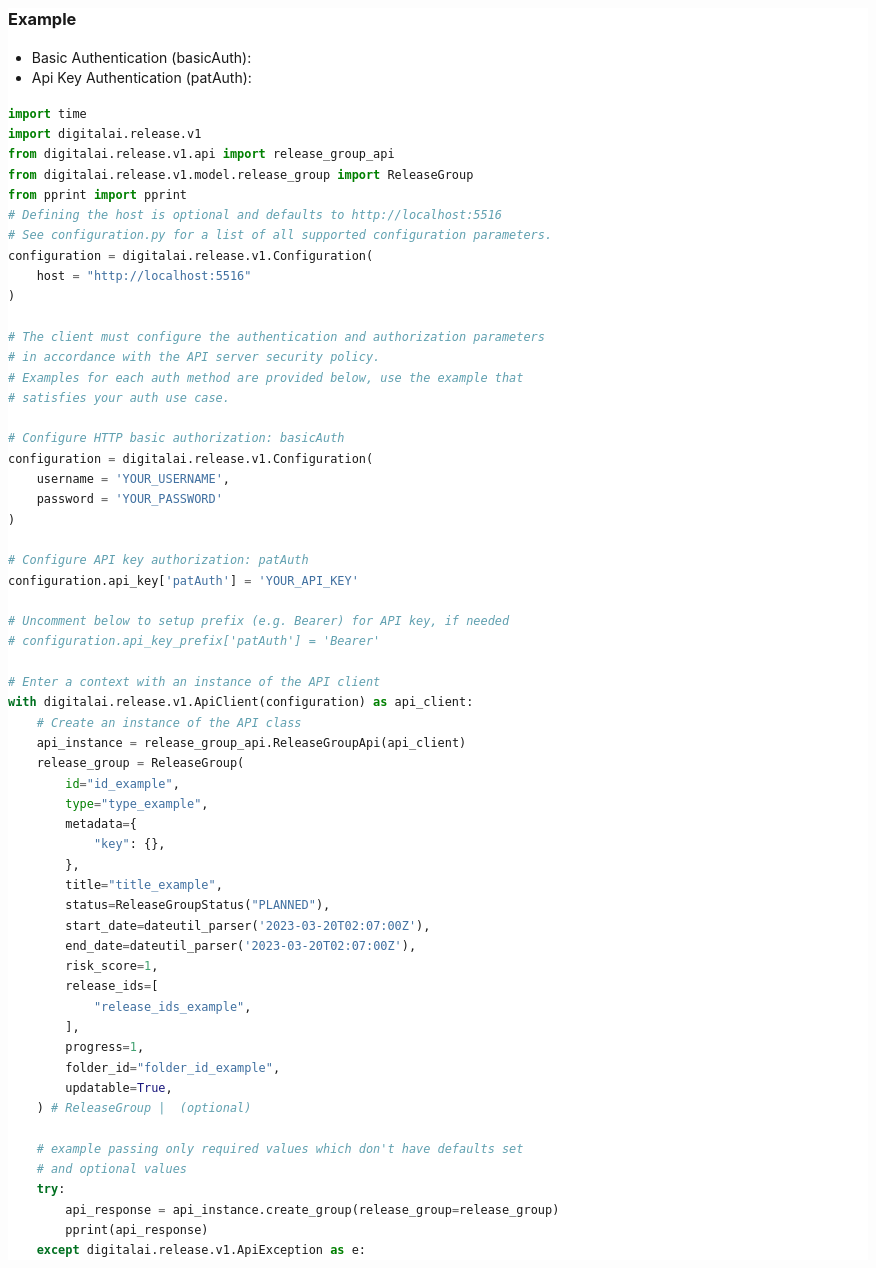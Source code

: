 

### Example

* Basic Authentication (basicAuth):
* Api Key Authentication (patAuth):

```python
import time
import digitalai.release.v1
from digitalai.release.v1.api import release_group_api
from digitalai.release.v1.model.release_group import ReleaseGroup
from pprint import pprint
# Defining the host is optional and defaults to http://localhost:5516
# See configuration.py for a list of all supported configuration parameters.
configuration = digitalai.release.v1.Configuration(
    host = "http://localhost:5516"
)

# The client must configure the authentication and authorization parameters
# in accordance with the API server security policy.
# Examples for each auth method are provided below, use the example that
# satisfies your auth use case.

# Configure HTTP basic authorization: basicAuth
configuration = digitalai.release.v1.Configuration(
    username = 'YOUR_USERNAME',
    password = 'YOUR_PASSWORD'
)

# Configure API key authorization: patAuth
configuration.api_key['patAuth'] = 'YOUR_API_KEY'

# Uncomment below to setup prefix (e.g. Bearer) for API key, if needed
# configuration.api_key_prefix['patAuth'] = 'Bearer'

# Enter a context with an instance of the API client
with digitalai.release.v1.ApiClient(configuration) as api_client:
    # Create an instance of the API class
    api_instance = release_group_api.ReleaseGroupApi(api_client)
    release_group = ReleaseGroup(
        id="id_example",
        type="type_example",
        metadata={
            "key": {},
        },
        title="title_example",
        status=ReleaseGroupStatus("PLANNED"),
        start_date=dateutil_parser('2023-03-20T02:07:00Z'),
        end_date=dateutil_parser('2023-03-20T02:07:00Z'),
        risk_score=1,
        release_ids=[
            "release_ids_example",
        ],
        progress=1,
        folder_id="folder_id_example",
        updatable=True,
    ) # ReleaseGroup |  (optional)

    # example passing only required values which don't have defaults set
    # and optional values
    try:
        api_response = api_instance.create_group(release_group=release_group)
        pprint(api_response)
    except digitalai.release.v1.ApiException as e:
```